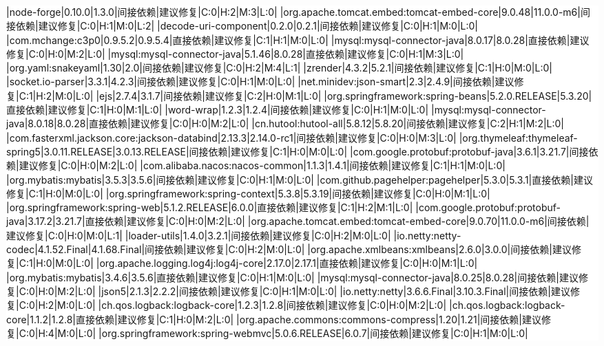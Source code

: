|node-forge|0.10.0|1.3.0|间接依赖|建议修复|C:0|H:2|M:3|L:0|
|org.apache.tomcat.embed:tomcat-embed-core|9.0.48|11.0.0-m6|间接依赖|建议修复|C:0|H:1|M:0|L:2|
|decode-uri-component|0.2.0|0.2.1|间接依赖|建议修复|C:0|H:1|M:0|L:0|
|com.mchange:c3p0|0.9.5.2|0.9.5.4|直接依赖|建议修复|C:1|H:1|M:0|L:0|
|mysql:mysql-connector-java|8.0.17|8.0.28|直接依赖|建议修复|C:0|H:0|M:2|L:0|
|mysql:mysql-connector-java|5.1.46|8.0.28|直接依赖|建议修复|C:0|H:1|M:3|L:0|
|org.yaml:snakeyaml|1.30|2.0|间接依赖|建议修复|C:0|H:2|M:4|L:1|
|zrender|4.3.2|5.2.1|间接依赖|建议修复|C:1|H:0|M:0|L:0|
|socket.io-parser|3.3.1|4.2.3|间接依赖|建议修复|C:0|H:1|M:0|L:0|
|net.minidev:json-smart|2.3|2.4.9|间接依赖|建议修复|C:1|H:2|M:0|L:0|
|ejs|2.7.4|3.1.7|间接依赖|建议修复|C:2|H:0|M:1|L:0|
|org.springframework:spring-beans|5.2.0.RELEASE|5.3.20|直接依赖|建议修复|C:1|H:0|M:1|L:0|
|word-wrap|1.2.3|1.2.4|间接依赖|建议修复|C:0|H:1|M:0|L:0|
|mysql:mysql-connector-java|8.0.18|8.0.28|直接依赖|建议修复|C:0|H:0|M:2|L:0|
|cn.hutool:hutool-all|5.8.12|5.8.20|间接依赖|建议修复|C:2|H:1|M:2|L:0|
|com.fasterxml.jackson.core:jackson-databind|2.13.3|2.14.0-rc1|间接依赖|建议修复|C:0|H:0|M:3|L:0|
|org.thymeleaf:thymeleaf-spring5|3.0.11.RELEASE|3.0.13.RELEASE|间接依赖|建议修复|C:1|H:0|M:0|L:0|
|com.google.protobuf:protobuf-java|3.6.1|3.21.7|间接依赖|建议修复|C:0|H:0|M:2|L:0|
|com.alibaba.nacos:nacos-common|1.1.3|1.4.1|间接依赖|建议修复|C:1|H:1|M:0|L:0|
|org.mybatis:mybatis|3.5.3|3.5.6|间接依赖|建议修复|C:0|H:1|M:0|L:0|
|com.github.pagehelper:pagehelper|5.3.0|5.3.1|直接依赖|建议修复|C:1|H:0|M:0|L:0|
|org.springframework:spring-context|5.3.8|5.3.19|间接依赖|建议修复|C:0|H:0|M:1|L:0|
|org.springframework:spring-web|5.1.2.RELEASE|6.0.0|直接依赖|建议修复|C:1|H:2|M:1|L:0|
|com.google.protobuf:protobuf-java|3.17.2|3.21.7|直接依赖|建议修复|C:0|H:0|M:2|L:0|
|org.apache.tomcat.embed:tomcat-embed-core|9.0.70|11.0.0-m6|间接依赖|建议修复|C:0|H:0|M:0|L:1|
|loader-utils|1.4.0|3.2.1|间接依赖|建议修复|C:0|H:2|M:0|L:0|
|io.netty:netty-codec|4.1.52.Final|4.1.68.Final|间接依赖|建议修复|C:0|H:2|M:0|L:0|
|org.apache.xmlbeans:xmlbeans|2.6.0|3.0.0|间接依赖|建议修复|C:1|H:0|M:0|L:0|
|org.apache.logging.log4j:log4j-core|2.17.0|2.17.1|直接依赖|建议修复|C:0|H:0|M:1|L:0|
|org.mybatis:mybatis|3.4.6|3.5.6|直接依赖|建议修复|C:0|H:1|M:0|L:0|
|mysql:mysql-connector-java|8.0.25|8.0.28|间接依赖|建议修复|C:0|H:0|M:2|L:0|
|json5|2.1.3|2.2.2|间接依赖|建议修复|C:0|H:1|M:0|L:0|
|io.netty:netty|3.6.6.Final|3.10.3.Final|间接依赖|建议修复|C:0|H:2|M:0|L:0|
|ch.qos.logback:logback-core|1.2.3|1.2.8|间接依赖|建议修复|C:0|H:0|M:2|L:0|
|ch.qos.logback:logback-core|1.1.2|1.2.8|直接依赖|建议修复|C:1|H:0|M:2|L:0|
|org.apache.commons:commons-compress|1.20|1.21|间接依赖|建议修复|C:0|H:4|M:0|L:0|
|org.springframework:spring-webmvc|5.0.6.RELEASE|6.0.7|间接依赖|建议修复|C:0|H:1|M:0|L:0|